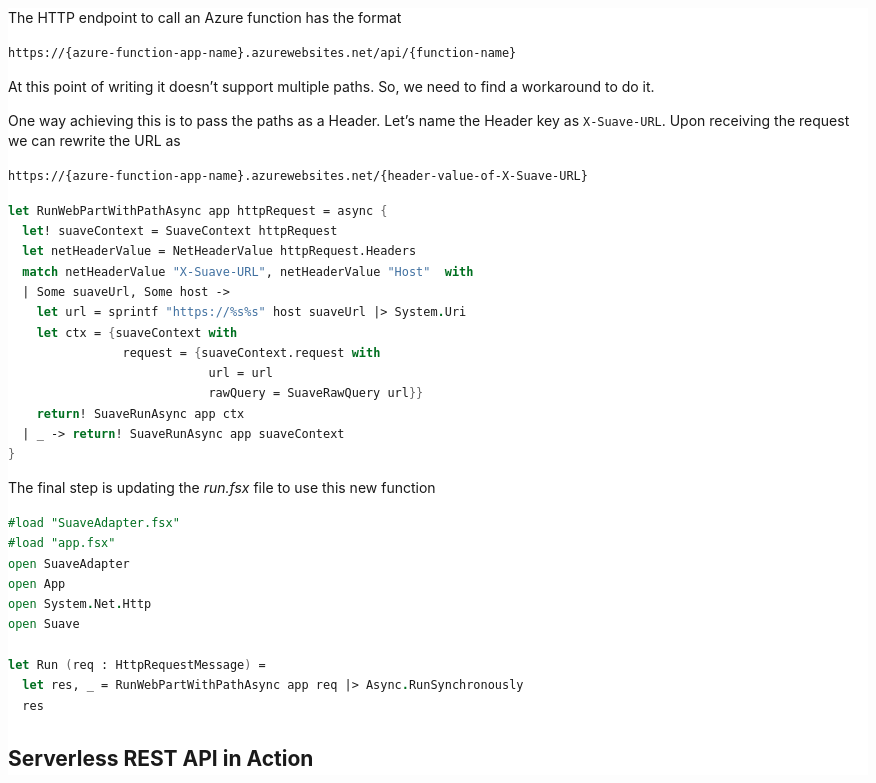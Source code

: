 The HTTP endpoint to call an Azure function has the format

```
https://{azure-function-app-name}.azurewebsites.net/api/{function-name}
```

At this point of writing it doesn’t support multiple paths. So, we need to find a workaround to do it.

One way achieving this is to pass the paths as a Header. Let’s name the Header key as `X-Suave-URL`. Upon receiving the request we can rewrite the URL as

```
https://{azure-function-app-name}.azurewebsites.net/{header-value-of-X-Suave-URL}
```

```fsharp
let RunWebPartWithPathAsync app httpRequest = async {
  let! suaveContext = SuaveContext httpRequest
  let netHeaderValue = NetHeaderValue httpRequest.Headers
  match netHeaderValue "X-Suave-URL", netHeaderValue "Host"  with
  | Some suaveUrl, Some host ->
    let url = sprintf "https://%s%s" host suaveUrl |> System.Uri
    let ctx = {suaveContext with
                request = {suaveContext.request with
                            url = url
                            rawQuery = SuaveRawQuery url}}
    return! SuaveRunAsync app ctx
  | _ -> return! SuaveRunAsync app suaveContext
}
```

The final step is updating the *run.fsx* file to use this new function

```fsharp
#load "SuaveAdapter.fsx"
#load "app.fsx"
open SuaveAdapter
open App
open System.Net.Http
open Suave

let Run (req : HttpRequestMessage) =
  let res, _ = RunWebPartWithPathAsync app req |> Async.RunSynchronously
  res
```

## Serverless REST API in Action
